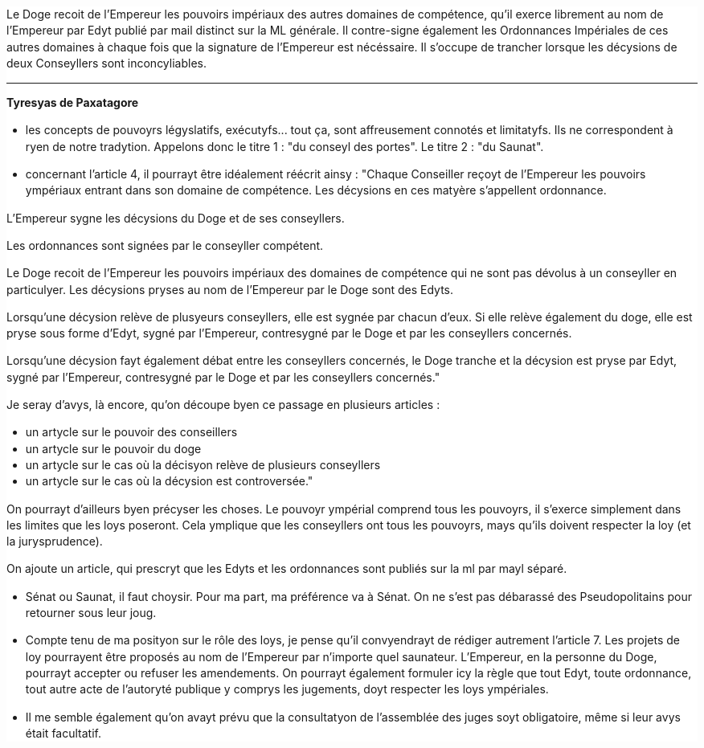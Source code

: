 Le Doge recoit de l’Empereur les pouvoirs impériaux des autres domaines de compétence, qu’il exerce librement au nom de l’Empereur par Edyt publié par mail distinct sur la ML générale. Il contre-signe également les Ordonnances Impériales de ces autres domaines à chaque fois que la signature de l’Empereur est nécéssaire. Il s’occupe de trancher lorsque les décysions de deux Conseyllers sont inconcyliables.

---

**Tyresyas de Paxatagore**

* les concepts de pouvoyrs légyslatifs, exécutyfs... tout ça, sont affreusement connotés et limitatyfs. Ils ne correspondent à ryen de notre tradytion. Appelons donc le titre 1 : "du conseyl des portes". Le titre 2 : "du Saunat".

* concernant l’article 4, il pourrayt être idéalement réécrit ainsy : "Chaque Conseiller reçoyt de l’Empereur les pouvoirs ympériaux entrant dans son domaine de compétence. Les décysions en ces matyère s’appellent ordonnance.

L’Empereur sygne les décysions du Doge et de ses conseyllers.

Les ordonnances sont signées par le conseyller compétent.

Le Doge recoit de l’Empereur les pouvoirs impériaux des domaines de compétence qui ne sont pas dévolus à un conseyller en particulyer. Les décysions pryses au nom de l’Empereur par le Doge sont des Edyts.

Lorsqu’une décysion relève de plusyeurs conseyllers, elle est sygnée par chacun d’eux. Si elle relève également du doge, elle est pryse sous forme d’Edyt, sygné par l’Empereur, contresygné par le Doge et par les conseyllers concernés.

Lorsqu’une décysion fayt également débat entre les conseyllers concernés, le Doge tranche et la décysion est pryse par Edyt, sygné par l’Empereur, contresygné par le Doge et par les conseyllers concernés."

Je seray d’avys, là encore, qu’on découpe byen ce passage en plusieurs articles :
-  un artycle sur le pouvoir des conseillers
-  un artycle sur le pouvoir du doge
-  un artycle sur le cas où la décisyon relève de plusieurs conseyllers
-  un artycle sur le cas où la décysion est controversée."

On pourrayt d’ailleurs byen précyser les choses. Le pouvoyr ympérial comprend tous les pouvoyrs, il s’exerce simplement dans les limites que les loys poseront. Cela ymplique que les conseyllers ont tous les pouvoyrs, mays qu’ils doivent respecter la loy (et la jurysprudence).

On ajoute un article, qui prescryt que les Edyts et les ordonnances sont publiés sur la ml par mayl séparé.

* Sénat ou Saunat, il faut choysir. Pour ma part, ma préférence va à Sénat. On ne s’est pas débarassé des Pseudopolitains pour retourner sous leur joug.

* Compte tenu de ma posityon sur le rôle des loys, je pense qu’il convyendrayt de rédiger autrement l’article 7. Les projets de loy pourrayent être proposés au nom de l’Empereur par n’importe quel saunateur. L’Empereur, en la personne du Doge, pourrayt accepter ou refuser les amendements. On pourrayt également formuler icy la règle que tout Edyt, toute ordonnance, tout autre acte de l’autoryté publique y comprys les jugements, doyt respecter les loys ympériales.

* Il me semble également qu’on avayt prévu que la consultatyon de l’assemblée des juges soyt obligatoire, même si leur avys était facultatif.
